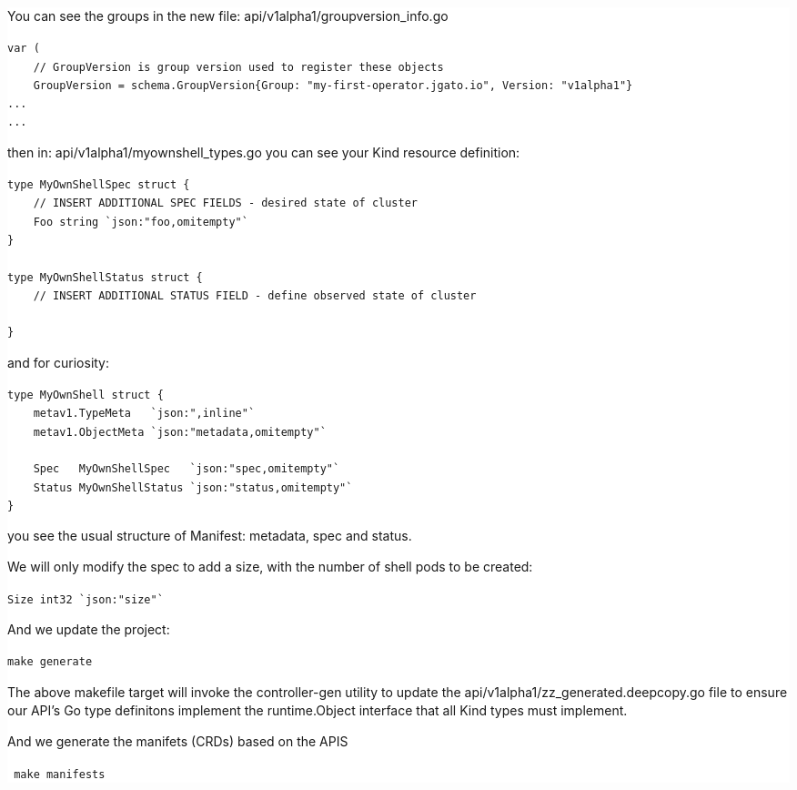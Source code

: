 

You can see the groups in the new file: api/v1alpha1/groupversion_info.go

```golang
var (
	// GroupVersion is group version used to register these objects
	GroupVersion = schema.GroupVersion{Group: "my-first-operator.jgato.io", Version: "v1alpha1"}
...
...
```

then in: api/v1alpha1/myownshell_types.go you can see your Kind resource definition:

```
type MyOwnShellSpec struct {
	// INSERT ADDITIONAL SPEC FIELDS - desired state of cluster
	Foo string `json:"foo,omitempty"`
}

type MyOwnShellStatus struct {
	// INSERT ADDITIONAL STATUS FIELD - define observed state of cluster

}
```
and for curiosity:

```
type MyOwnShell struct {
	metav1.TypeMeta   `json:",inline"`
	metav1.ObjectMeta `json:"metadata,omitempty"`

	Spec   MyOwnShellSpec   `json:"spec,omitempty"`
	Status MyOwnShellStatus `json:"status,omitempty"`
}

```
you see the usual structure of Manifest: metadata, spec and status.

We will only modify the spec to add a size, with the number of shell pods to be created:

```
Size int32 `json:"size"`
```

And we update the project:

```
make generate
```

The above makefile target will invoke the controller-gen utility to update the api/v1alpha1/zz_generated.deepcopy.go file to ensure our API’s Go type definitons implement the runtime.Object interface that all Kind types must implement.

And we generate the manifets (CRDs) based on the APIS

```
 make manifests
```

